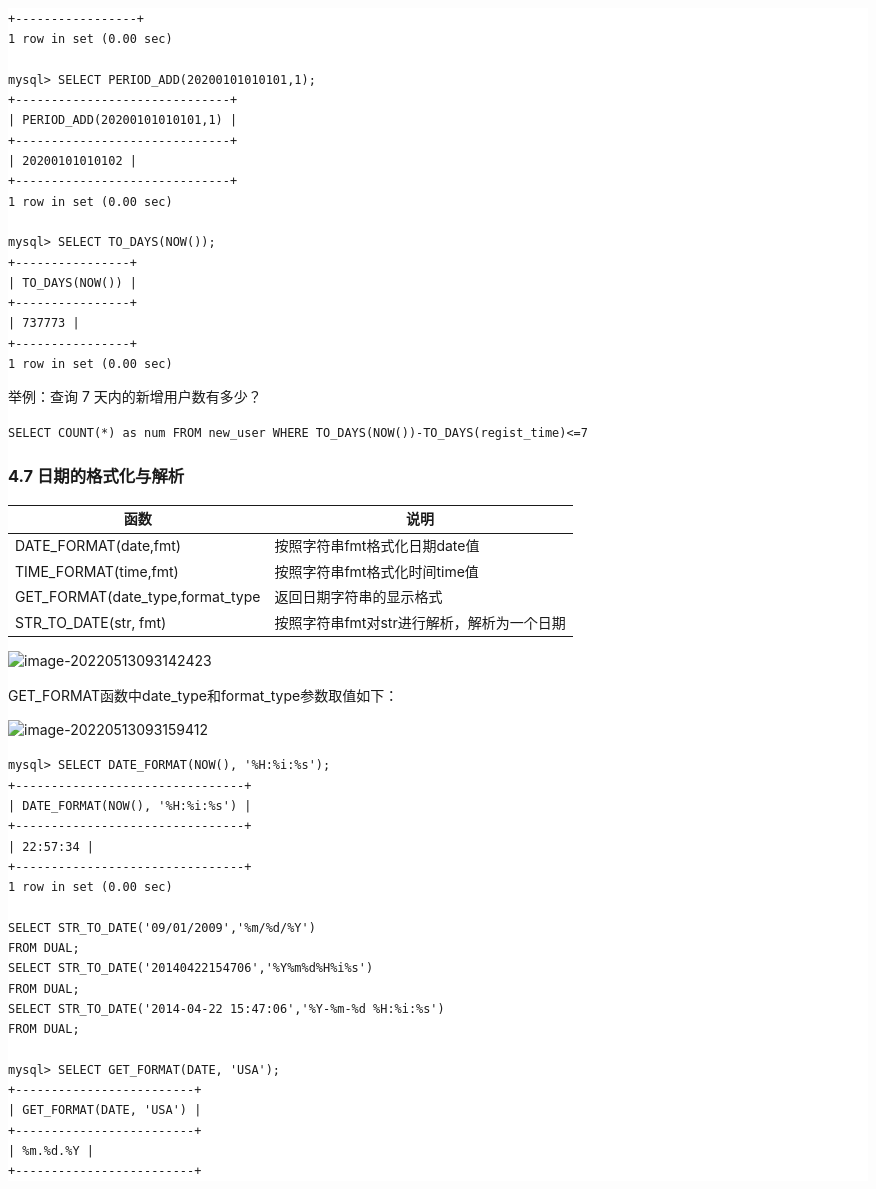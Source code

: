 ```mysql
+-----------------+
1 row in set (0.00 sec)

mysql> SELECT PERIOD_ADD(20200101010101,1);
+------------------------------+
| PERIOD_ADD(20200101010101,1) |
+------------------------------+
| 20200101010102 |
+------------------------------+
1 row in set (0.00 sec)

mysql> SELECT TO_DAYS(NOW());
+----------------+
| TO_DAYS(NOW()) |
+----------------+
| 737773 |
+----------------+
1 row in set (0.00 sec)
```

举例：查询 7 天内的新增用户数有多少？

```mysql
SELECT COUNT(*) as num FROM new_user WHERE TO_DAYS(NOW())-TO_DAYS(regist_time)<=7
```

### 4.7 日期的格式化与解析

| 函数                             | 说明                                       |
| -------------------------------- | ------------------------------------------ |
| DATE_FORMAT(date,fmt)            | 按照字符串fmt格式化日期date值              |
| TIME_FORMAT(time,fmt)            | 按照字符串fmt格式化时间time值              |
| GET_FORMAT(date_type,format_type | 返回日期字符串的显示格式                   |
| STR_TO_DATE(str, fmt)            | 按照字符串fmt对str进行解析，解析为一个日期 |

![image-20220513093142423](../../assets/images/20210607Mysql_function/image-20220513093142423.png)

GET_FORMAT函数中date_type和format_type参数取值如下：

![image-20220513093159412](../../assets/images/20210607Mysql_function/image-20220513093159412.png)

```mysql
mysql> SELECT DATE_FORMAT(NOW(), '%H:%i:%s');
+--------------------------------+
| DATE_FORMAT(NOW(), '%H:%i:%s') |
+--------------------------------+
| 22:57:34 |
+--------------------------------+
1 row in set (0.00 sec)

SELECT STR_TO_DATE('09/01/2009','%m/%d/%Y')
FROM DUAL;
SELECT STR_TO_DATE('20140422154706','%Y%m%d%H%i%s')
FROM DUAL;
SELECT STR_TO_DATE('2014-04-22 15:47:06','%Y-%m-%d %H:%i:%s')
FROM DUAL;

mysql> SELECT GET_FORMAT(DATE, 'USA');
+-------------------------+
| GET_FORMAT(DATE, 'USA') |
+-------------------------+
| %m.%d.%Y |
+-------------------------+
```